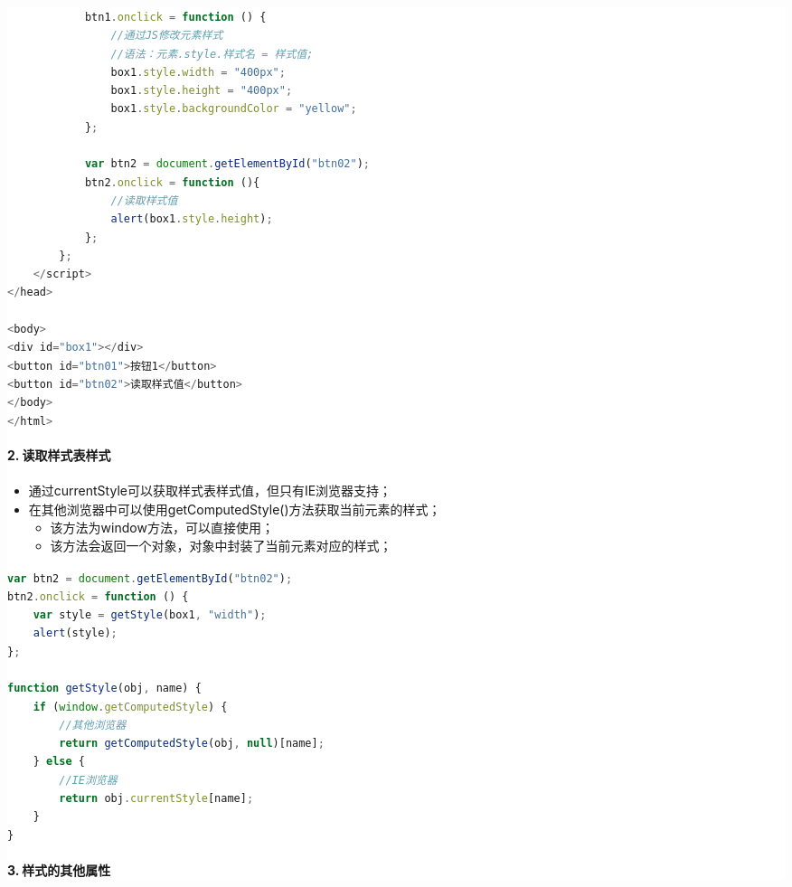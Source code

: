 ```javascript
            btn1.onclick = function () {
                //通过JS修改元素样式
                //语法：元素.style.样式名 = 样式值;
                box1.style.width = "400px";
                box1.style.height = "400px";
                box1.style.backgroundColor = "yellow";
            };

            var btn2 = document.getElementById("btn02");
            btn2.onclick = function (){
                //读取样式值
                alert(box1.style.height);
            };
        };
    </script>
</head>

<body>
<div id="box1"></div>
<button id="btn01">按钮1</button>
<button id="btn02">读取样式值</button>
</body>
</html>
```



#### 2. 读取样式表样式

* 通过currentStyle可以获取样式表样式值，但只有IE浏览器支持；
* 在其他浏览器中可以使用getComputedStyle()方法获取当前元素的样式；
  * 该方法为window方法，可以直接使用；
  * 该方法会返回一个对象，对象中封装了当前元素对应的样式；

```javascript
var btn2 = document.getElementById("btn02");
btn2.onclick = function () {
    var style = getStyle(box1, "width");
    alert(style);
};

function getStyle(obj, name) {
    if (window.getComputedStyle) {
        //其他浏览器
        return getComputedStyle(obj, null)[name];
    } else {
        //IE浏览器
        return obj.currentStyle[name];
    }
}
```

#### 3. 样式的其他属性
